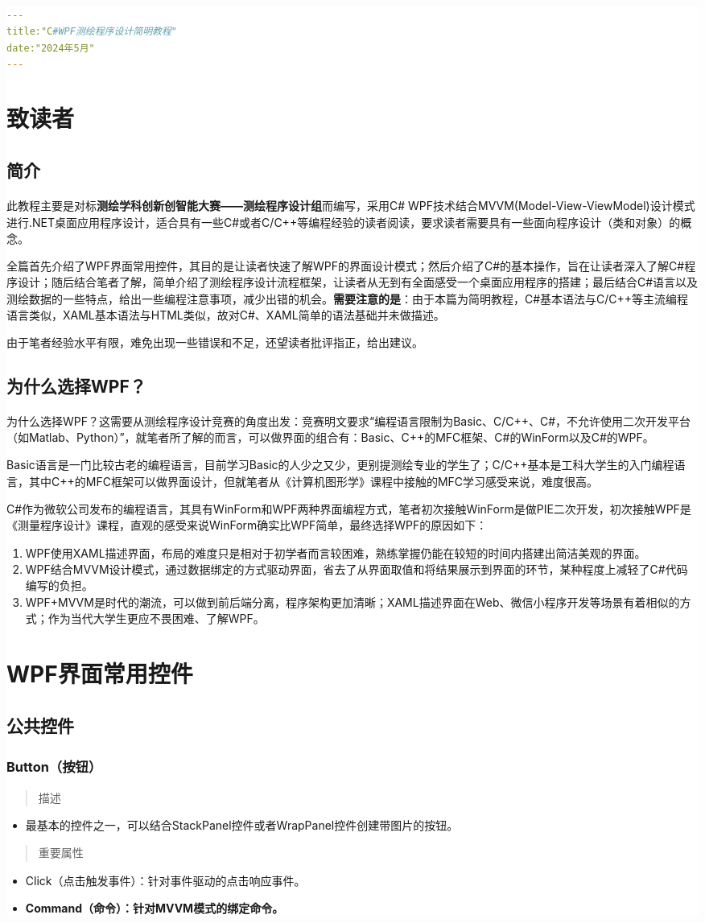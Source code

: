 ```yaml
---
title:"C#WPF测绘程序设计简明教程"
date:"2024年5月"
---
```




# 致读者

## 简介

此教程主要是对标**测绘学科创新创智能大赛——测绘程序设计组**而编写，采用C# WPF技术结合MVVM(Model-View-ViewModel)设计模式进行.NET桌面应用程序设计，适合具有一些C#或者C/C++等编程经验的读者阅读，要求读者需要具有一些面向程序设计（类和对象）的概念。

全篇首先介绍了WPF界面常用控件，其目的是让读者快速了解WPF的界面设计模式；然后介绍了C#的基本操作，旨在让读者深入了解C#程序设计；随后结合笔者了解，简单介绍了测绘程序设计流程框架，让读者从无到有全面感受一个桌面应用程序的搭建；最后结合C#语言以及测绘数据的一些特点，给出一些编程注意事项，减少出错的机会。**需要注意的是**：由于本篇为简明教程，C#基本语法与C/C++等主流编程语言类似，XAML基本语法与HTML类似，故对C#、XAML简单的语法基础并未做描述。

由于笔者经验水平有限，难免出现一些错误和不足，还望读者批评指正，给出建议。

## 为什么选择WPF？

为什么选择WPF？这需要从测绘程序设计竞赛的角度出发：竞赛明文要求“编程语言限制为Basic、C/C++、C#，不允许使用二次开发平台（如Matlab、Python）”，就笔者所了解的而言，可以做界面的组合有：Basic、C++的MFC框架、C#的WinForm以及C#的WPF。

Basic语言是一门比较古老的编程语言，目前学习Basic的人少之又少，更别提测绘专业的学生了；C/C++基本是工科大学生的入门编程语言，其中C++的MFC框架可以做界面设计，但就笔者从《计算机图形学》课程中接触的MFC学习感受来说，难度很高。

C#作为微软公司发布的编程语言，其具有WinForm和WPF两种界面编程方式，笔者初次接触WinForm是做PIE二次开发，初次接触WPF是《测量程序设计》课程，直观的感受来说WinForm确实比WPF简单，最终选择WPF的原因如下：

1.   WPF使用XAML描述界面，布局的难度只是相对于初学者而言较困难，熟练掌握仍能在较短的时间内搭建出简洁美观的界面。
1.   WPF结合MVVM设计模式，通过数据绑定的方式驱动界面，省去了从界面取值和将结果展示到界面的环节，某种程度上减轻了C#代码编写的负担。
1.   WPF+MVVM是时代的潮流，可以做到前后端分离，程序架构更加清晰；XAML描述界面在Web、微信小程序开发等场景有着相似的方式；作为当代大学生更应不畏困难、了解WPF。

# WPF界面常用控件

## 公共控件

### Button（按钮）

>   描述

-   最基本的控件之一，可以结合StackPanel控件或者WrapPanel控件创建带图片的按钮。

>   重要属性

-   Click（点击触发事件）：针对事件驱动的点击响应事件。

-   **Command（命令）：针对MVVM模式的绑定命令。**
